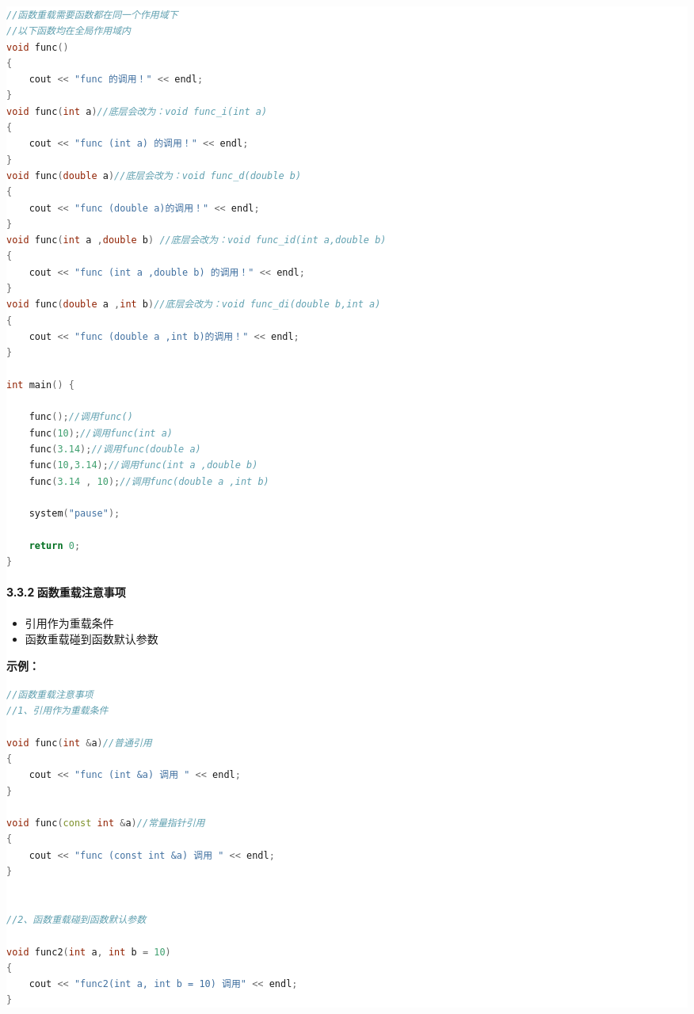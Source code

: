 ```C++
//函数重载需要函数都在同一个作用域下
//以下函数均在全局作用域内
void func()
{
	cout << "func 的调用！" << endl;
}
void func(int a)//底层会改为：void func_i(int a)
{
	cout << "func (int a) 的调用！" << endl;
}
void func(double a)//底层会改为：void func_d(double b)
{
	cout << "func (double a)的调用！" << endl;
}
void func(int a ,double b) //底层会改为：void func_id(int a,double b)
{
	cout << "func (int a ,double b) 的调用！" << endl;
}
void func(double a ,int b)//底层会改为：void func_di(double b,int a)
{
	cout << "func (double a ,int b)的调用！" << endl;
}

int main() {

	func();//调用func()
	func(10);//调用func(int a)
	func(3.14);//调用func(double a)
	func(10,3.14);//调用func(int a ,double b)
	func(3.14 , 10);//调用func(double a ,int b)
	
	system("pause");

	return 0;
}
```

#### 3.3.2 函数重载注意事项

* 引用作为重载条件
* 函数重载碰到函数默认参数

**示例：**

```C++
//函数重载注意事项
//1、引用作为重载条件

void func(int &a)//普通引用
{
	cout << "func (int &a) 调用 " << endl;
}

void func(const int &a)//常量指针引用
{
	cout << "func (const int &a) 调用 " << endl;
}


//2、函数重载碰到函数默认参数

void func2(int a, int b = 10)
{
	cout << "func2(int a, int b = 10) 调用" << endl;
}
```